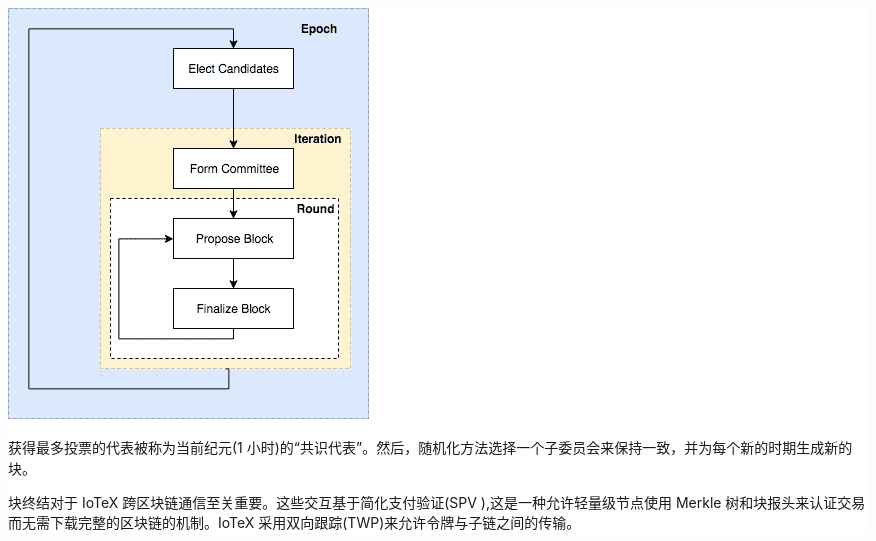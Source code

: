 ![](img/7fd588bd5004f4b75dc4b27358ef7596.png)

获得最多投票的代表被称为当前纪元(1 小时)的“共识代表”。然后，随机化方法选择一个子委员会来保持一致，并为每个新的时期生成新的块。

块终结对于 IoTeX 跨区块链通信至关重要。这些交互基于简化支付验证(SPV ),这是一种允许轻量级节点使用 Merkle 树和块报头来认证交易而无需下载完整的区块链的机制。IoTeX 采用双向跟踪(TWP)来允许令牌与子链之间的传输。
